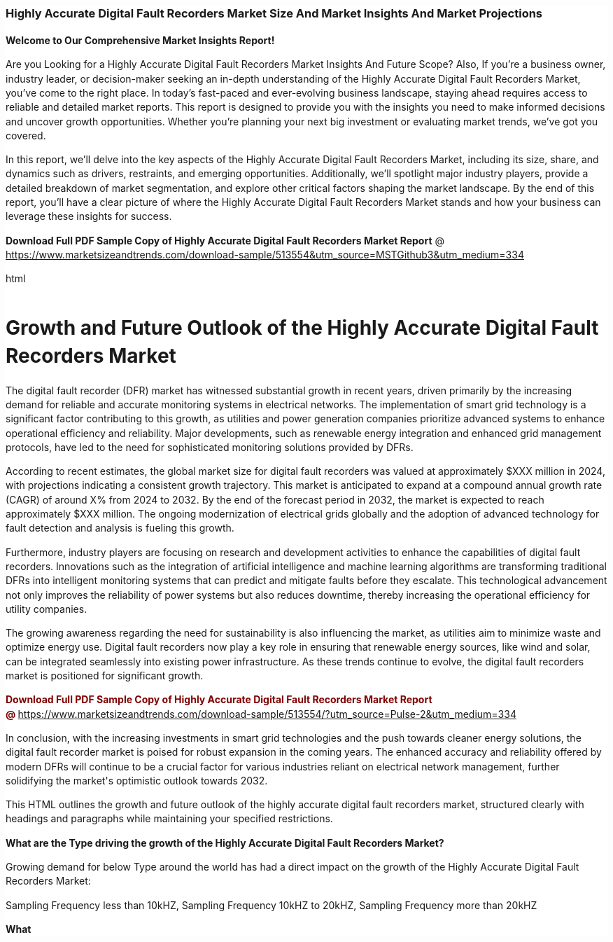 <div class="" data-test-id=""><h3><span class="">Highly Accurate Digital Fault Recorders Market Size And Market Insights And Market Projections</span></h3></div><div class="" data-test-id=""><p><strong>Welcome to Our Comprehensive Market Insights Report!</strong></p><p>Are you Looking for a Highly Accurate Digital Fault Recorders Market Insights And Future Scope? Also, If you&rsquo;re a business owner, industry leader, or decision-maker seeking an in-depth understanding of the Highly Accurate Digital Fault Recorders Market, you&rsquo;ve come to the right place. In today&rsquo;s fast-paced and ever-evolving business landscape, staying ahead requires access to reliable and detailed market reports. This report is designed to provide you with the insights you need to make informed decisions and uncover growth opportunities. Whether you&rsquo;re planning your next big investment or evaluating market trends, we&rsquo;ve got you covered.</p><p>In this report, we&rsquo;ll delve into the key aspects of the Highly Accurate Digital Fault Recorders Market, including its size, share, and dynamics such as drivers, restraints, and emerging opportunities. Additionally, we&rsquo;ll spotlight major industry players, provide a detailed breakdown of market segmentation, and explore other critical factors shaping the market landscape. By the end of this report, you&rsquo;ll have a clear picture of where the Highly Accurate Digital Fault Recorders Market stands and how your business can leverage these insights for success.</p><p><strong>Download Full PDF Sample Copy of Highly Accurate Digital Fault Recorders Market Report</strong> @ <a href="https://www.marketsizeandtrends.com/download-sample/513554&utm_source=MSTGithub3&utm_medium=334" target="_blank">https://www.marketsizeandtrends.com/download-sample/513554&utm_source=MSTGithub3&utm_medium=334</a></p></div><div class="" data-test-id=""><p><span class="">html<!DOCTYPE html><html lang="en"><head> <meta charset="UTF-8"> <meta name="viewport" content="width=device-width, initial-scale=1.0"> <title>Digital Fault Recorders Market Overview</title></head><body> <h1>Growth and Future Outlook of the Highly Accurate Digital Fault Recorders Market</h1> <p>The digital fault recorder (DFR) market has witnessed substantial growth in recent years, driven primarily by the increasing demand for reliable and accurate monitoring systems in electrical networks. The implementation of smart grid technology is a significant factor contributing to this growth, as utilities and power generation companies prioritize advanced systems to enhance operational efficiency and reliability. Major developments, such as renewable energy integration and enhanced grid management protocols, have led to the need for sophisticated monitoring solutions provided by DFRs.</p> <p>According to recent estimates, the global market size for digital fault recorders was valued at approximately $XXX million in 2024, with projections indicating a consistent growth trajectory. This market is anticipated to expand at a compound annual growth rate (CAGR) of around X% from 2024 to 2032. By the end of the forecast period in 2032, the market is expected to reach approximately $XXX million. The ongoing modernization of electrical grids globally and the adoption of advanced technology for fault detection and analysis is fueling this growth.</p> <p>Furthermore, industry players are focusing on research and development activities to enhance the capabilities of digital fault recorders. Innovations such as the integration of artificial intelligence and machine learning algorithms are transforming traditional DFRs into intelligent monitoring systems that can predict and mitigate faults before they escalate. This technological advancement not only improves the reliability of power systems but also reduces downtime, thereby increasing the operational efficiency for utility companies.</p> <p>The growing awareness regarding the need for sustainability is also influencing the market, as utilities aim to minimize waste and optimize energy use. Digital fault recorders now play a key role in ensuring that renewable energy sources, like wind and solar, can be integrated seamlessly into existing power infrastructure. As these trends continue to evolve, the digital fault recorders market is positioned for significant growth.</p> <p> </p><p><strong><span style="color: #800000;">Download Full PDF Sample Copy of Highly Accurate Digital Fault Recorders Market Report @</span>&nbsp;</strong><a href="https://www.marketsizeandtrends.com/download-sample/513554/?utm_source=Pulse-2&amp;utm_medium=334">https://www.marketsizeandtrends.com/download-sample/513554/?utm_source=Pulse-2&amp;utm_medium=334</a></p></p> <p>In conclusion, with the increasing investments in smart grid technologies and the push towards cleaner energy solutions, the digital fault recorder market is poised for robust expansion in the coming years. The enhanced accuracy and reliability offered by modern DFRs will continue to be a crucial factor for various industries reliant on electrical network management, further solidifying the market's optimistic outlook towards 2032.</p></body></html> This HTML outlines the growth and future outlook of the highly accurate digital fault recorders market, structured clearly with headings and paragraphs while maintaining your specified restrictions.</span></p><p><strong><span class="">What are the&nbsp;Type driving the growth of the Highly Accurate Digital Fault Recorders Market?</span></strong></p></div><div class="" data-test-id=""><p><span class="">Growing demand for below Type around the world has had a direct impact on the growth of the Highly Accurate Digital Fault Recorders Market:</span></p></div><div class="" data-test-id=""><p>Sampling Frequency less than 10kHZ, Sampling Frequency 10kHZ to 20kHZ, Sampling Frequency more than 20kHZ</p><p><span class=""><strong>What